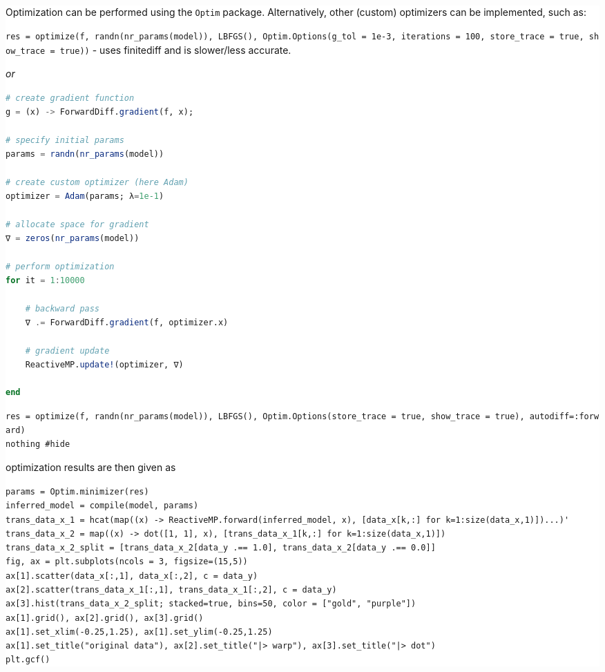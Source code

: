 Optimization can be performed using the `Optim` package. Alternatively, other (custom) optimizers can be implemented, such as:

`res = optimize(f, randn(nr_params(model)), LBFGS(), Optim.Options(g_tol = 1e-3, iterations = 100, store_trace = true, show_trace = true))` - uses finitediff and is slower/less accurate.

*or*

```julia
# create gradient function
g = (x) -> ForwardDiff.gradient(f, x);

# specify initial params
params = randn(nr_params(model))

# create custom optimizer (here Adam)
optimizer = Adam(params; λ=1e-1)

# allocate space for gradient
∇ = zeros(nr_params(model))

# perform optimization
for it = 1:10000

    # backward pass
    ∇ .= ForwardDiff.gradient(f, optimizer.x)

    # gradient update
    ReactiveMP.update!(optimizer, ∇)

end

```

```@example flow
res = optimize(f, randn(nr_params(model)), LBFGS(), Optim.Options(store_trace = true, show_trace = true), autodiff=:forward)
nothing #hide
```

optimization results are then given as

```@example flow
params = Optim.minimizer(res)
inferred_model = compile(model, params)
trans_data_x_1 = hcat(map((x) -> ReactiveMP.forward(inferred_model, x), [data_x[k,:] for k=1:size(data_x,1)])...)'
trans_data_x_2 = map((x) -> dot([1, 1], x), [trans_data_x_1[k,:] for k=1:size(data_x,1)])
trans_data_x_2_split = [trans_data_x_2[data_y .== 1.0], trans_data_x_2[data_y .== 0.0]]
fig, ax = plt.subplots(ncols = 3, figsize=(15,5))
ax[1].scatter(data_x[:,1], data_x[:,2], c = data_y)
ax[2].scatter(trans_data_x_1[:,1], trans_data_x_1[:,2], c = data_y)
ax[3].hist(trans_data_x_2_split; stacked=true, bins=50, color = ["gold", "purple"])
ax[1].grid(), ax[2].grid(), ax[3].grid()
ax[1].set_xlim(-0.25,1.25), ax[1].set_ylim(-0.25,1.25)
ax[1].set_title("original data"), ax[2].set_title("|> warp"), ax[3].set_title("|> dot")
plt.gcf()
```
